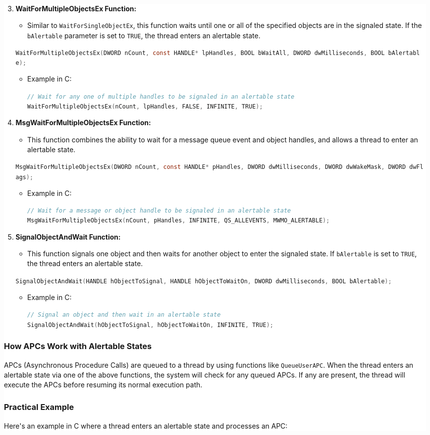 3. **WaitForMultipleObjectsEx Function:**
   - Similar to `WaitForSingleObjectEx`, this function waits until one or all of the specified objects are in the signaled state. If the `bAlertable` parameter is set to `TRUE`, the thread enters an alertable state.
   
   ```c
   WaitForMultipleObjectsEx(DWORD nCount, const HANDLE* lpHandles, BOOL bWaitAll, DWORD dwMilliseconds, BOOL bAlertable);
   ```

   - Example in C:
     ```c
     // Wait for any one of multiple handles to be signaled in an alertable state
     WaitForMultipleObjectsEx(nCount, lpHandles, FALSE, INFINITE, TRUE);
     ```

4. **MsgWaitForMultipleObjectsEx Function:**
   - This function combines the ability to wait for a message queue event and object handles, and allows a thread to enter an alertable state.
   
   ```c
   MsgWaitForMultipleObjectsEx(DWORD nCount, const HANDLE* pHandles, DWORD dwMilliseconds, DWORD dwWakeMask, DWORD dwFlags);
   ```

   - Example in C:
     ```c
     // Wait for a message or object handle to be signaled in an alertable state
     MsgWaitForMultipleObjectsEx(nCount, pHandles, INFINITE, QS_ALLEVENTS, MWMO_ALERTABLE);
     ```

5. **SignalObjectAndWait Function:**
   - This function signals one object and then waits for another object to enter the signaled state. If `bAlertable` is set to `TRUE`, the thread enters an alertable state.
   
   ```c
   SignalObjectAndWait(HANDLE hObjectToSignal, HANDLE hObjectToWaitOn, DWORD dwMilliseconds, BOOL bAlertable);
   ```

   - Example in C:
     ```c
     // Signal an object and then wait in an alertable state
     SignalObjectAndWait(hObjectToSignal, hObjectToWaitOn, INFINITE, TRUE);
     ```

### How APCs Work with Alertable States

APCs (Asynchronous Procedure Calls) are queued to a thread by using functions like `QueueUserAPC`. When the thread enters an alertable state via one of the above functions, the system will check for any queued APCs. If any are present, the thread will execute the APCs before resuming its normal execution path.

### Practical Example

Here's an example in C where a thread enters an alertable state and processes an APC:
